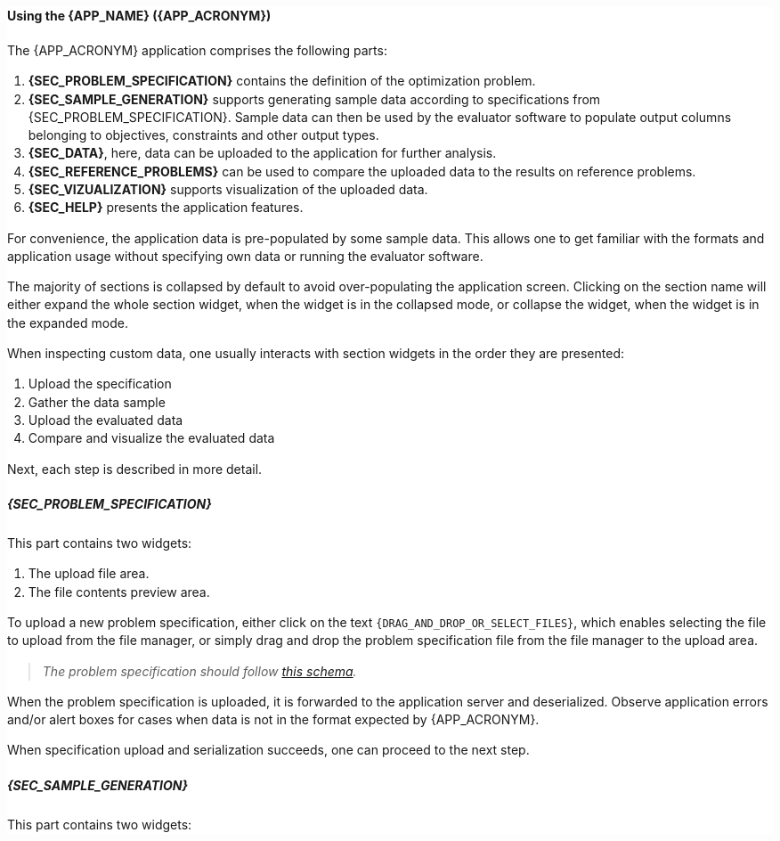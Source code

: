 #### Using the {APP_NAME} ({APP_ACRONYM})

The {APP_ACRONYM} application comprises the following parts:

1. **{SEC_PROBLEM_SPECIFICATION}** contains the definition of the optimization problem.
2. **{SEC_SAMPLE_GENERATION}** supports generating sample data according to specifications from  {SEC_PROBLEM_SPECIFICATION}. Sample data can then be used by the evaluator software to populate output columns belonging to objectives, constraints and other output types.
3. **{SEC_DATA}**, here, data can be uploaded to the application for further analysis.
4. **{SEC_REFERENCE_PROBLEMS}** can be used to compare the uploaded data to the results on reference problems.
5. **{SEC_VIZUALIZATION}** supports visualization of the uploaded data.
6. **{SEC_HELP}** presents the application features.

For convenience, the application data is pre-populated by some sample data. This allows one to get familiar with the formats and application usage without specifying own data or running the evaluator software.

The majority of sections is collapsed by default to avoid over-populating the application screen. Clicking on the section name will either expand the whole section widget, when the widget is in the collapsed mode, or collapse the widget, when the widget is in the expanded mode.

When inspecting custom data, one usually interacts with section widgets in the order they are presented:

1. Upload the specification
2. Gather the data sample
3. Upload the evaluated data
4. Compare and visualize the evaluated data

Next, each step is described in more detail.

##### {SEC_PROBLEM_SPECIFICATION}

This part contains two widgets:

1. The upload file area.
2. The file contents preview area.

To upload a new problem specification, either click on the text `{DRAG_AND_DROP_OR_SELECT_FILES}`, which enables selecting the file to upload from the file manager, or simply drag and drop the problem specification file from the file manager to the upload area.

>
> _The problem specification should follow [this schema](https://repo.ijs.si/DIS-CI/optimization-problem-inspector/-/raw/main/specification/optimization_problem_inspector.schema.json)._
>

When the problem specification is uploaded, it is forwarded to the application server and deserialized. Observe application errors and/or alert boxes for cases when data is not in the format expected by {APP_ACRONYM}.

When specification upload and serialization succeeds, one can proceed to the next step.

##### {SEC_SAMPLE_GENERATION}

This part contains two widgets:

